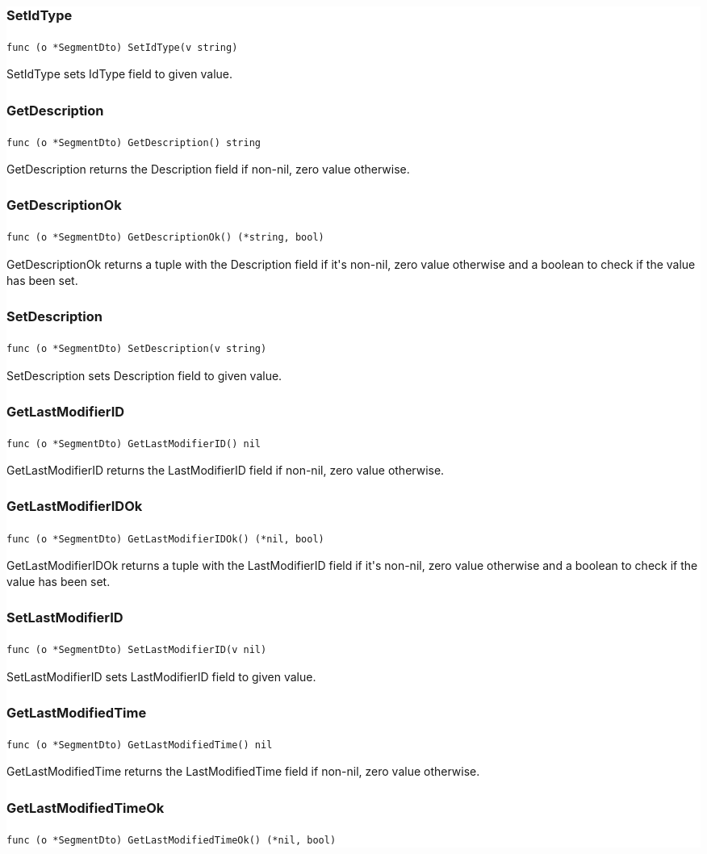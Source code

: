 ### SetIdType

`func (o *SegmentDto) SetIdType(v string)`

SetIdType sets IdType field to given value.


### GetDescription

`func (o *SegmentDto) GetDescription() string`

GetDescription returns the Description field if non-nil, zero value otherwise.

### GetDescriptionOk

`func (o *SegmentDto) GetDescriptionOk() (*string, bool)`

GetDescriptionOk returns a tuple with the Description field if it's non-nil, zero value otherwise
and a boolean to check if the value has been set.

### SetDescription

`func (o *SegmentDto) SetDescription(v string)`

SetDescription sets Description field to given value.


### GetLastModifierID

`func (o *SegmentDto) GetLastModifierID() nil`

GetLastModifierID returns the LastModifierID field if non-nil, zero value otherwise.

### GetLastModifierIDOk

`func (o *SegmentDto) GetLastModifierIDOk() (*nil, bool)`

GetLastModifierIDOk returns a tuple with the LastModifierID field if it's non-nil, zero value otherwise
and a boolean to check if the value has been set.

### SetLastModifierID

`func (o *SegmentDto) SetLastModifierID(v nil)`

SetLastModifierID sets LastModifierID field to given value.


### GetLastModifiedTime

`func (o *SegmentDto) GetLastModifiedTime() nil`

GetLastModifiedTime returns the LastModifiedTime field if non-nil, zero value otherwise.

### GetLastModifiedTimeOk

`func (o *SegmentDto) GetLastModifiedTimeOk() (*nil, bool)`
